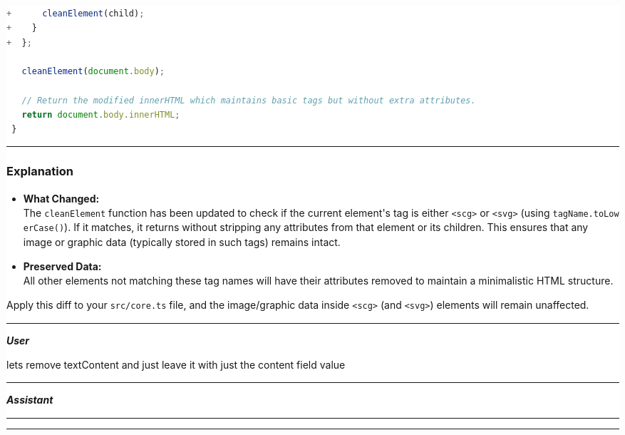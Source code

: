 ```diff:src/core.ts
+      cleanElement(child);
+    }
+  };

   cleanElement(document.body);

   // Return the modified innerHTML which maintains basic tags but without extra attributes.
   return document.body.innerHTML;
 }
```

---

### Explanation

- **What Changed:**  
  The `cleanElement` function has been updated to check if the current element's tag is either `<scg>` or `<svg>` (using `tagName.toLowerCase()`). If it matches, it returns without stripping any attributes from that element or its children. This ensures that any image or graphic data (typically stored in such tags) remains intact.

- **Preserved Data:**  
  All other elements not matching these tag names will have their attributes removed to maintain a minimalistic HTML structure.

Apply this diff to your `src/core.ts` file, and the image/graphic data inside `<scg>` (and `<svg>`) elements will remain unaffected.

---

_**User**_

lets remove textContent and just leave it with just the content field value

---

_**Assistant**_

---

---
